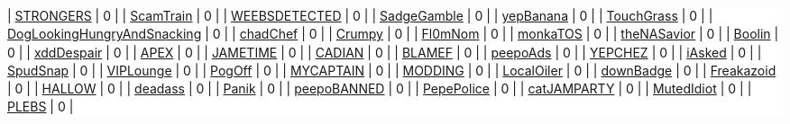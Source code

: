 | [STRONGERS](https://7tv.app/emotes/01FGC0GHM000064MEQW00DMSJW)                                                                                      | 0     |
| [ScamTrain](https://7tv.app/emotes/01FKSDVVBR0008TM5NY9QEG0RM)                                                                                      | 0     |
| [WEEBSDETECTED](https://7tv.app/emotes/01FM5HXEMR000D6HG894PC58WK)                                                                                  | 0     |
| [SadgeGamble](https://7tv.app/emotes/01FMF343V8000B3TR3VAP7VD2Q)                                                                                    | 0     |
| [yepBanana](https://7tv.app/emotes/01FQYVKDAG0005PFJ1F32KXCRP)                                                                                      | 0     |
| [TouchGrass](https://7tv.app/emotes/01FSNHHNN80000JPZ36BHMFQNA)                                                                                     | 0     |
| [DogLookingHungryAndSnacking](https://7tv.app/emotes/01FSP1SKBG0000JPZ36BHMFSQ7)                                                                    | 0     |
| [chadChef](https://7tv.app/emotes/01FT5393CR0001M6SADSSJADW5)                                                                                       | 0     |
| [Crumpy](https://7tv.app/emotes/01FZ6R84FR000DPFPNZDKV8QGN)                                                                                         | 0     |
| [Fl0mNom](https://7tv.app/emotes/01G33WPP0G0000H6KYWY7XQ5V6)                                                                                        | 0     |
| [monkaTOS](https://7tv.app/emotes/01G4RE5FCR00016A9FNV1A2DQV)                                                                                       | 0     |
| [theNASavior](https://7tv.app/emotes/01GA49X1VR000DRAWN0CB9K0Z4)                                                                                    | 0     |
| [Boolin](https://7tv.app/emotes/01F6QAYGM00009K4HVQSZKG26D)                                                                                         | 0     |
| [xddDespair](https://7tv.app/emotes/01G7F5YCVG0009H0PZMRY8446X)                                                                                     | 0     |
| [APEX](https://7tv.app/emotes/01GCP1DQT000056Z5R14NPWG72)                                                                                           | 0     |
| [JAMETIME](https://7tv.app/emotes/01GCSEB8XG000BEWE3AVF8FWPZ)                                                                                       | 0     |
| [CADIAN](https://7tv.app/emotes/01GCSE81D0000682SS24XHFTX6)                                                                                         | 0     |
| [BLAMEF](https://7tv.app/emotes/01GCSGGWER000AMQSD9V5W26R0)                                                                                         | 0     |
| [peepoAds](https://7tv.app/emotes/01GAJBRE6R000BP99NZJ8FGRZ1)                                                                                       | 0     |
| [YEPCHEZ](https://7tv.app/emotes/01GD8T6F700002MSDCE86ZDT0W)                                                                                        | 0     |
| [iAsked](https://7tv.app/emotes/01FDJRBPD000093V89JTGSN6ZJ)                                                                                         | 0     |
| [SpudSnap](https://7tv.app/emotes/01FSX3VMKR0000NBFRTNYT9R9R)                                                                                       | 0     |
| [VIPLounge](https://7tv.app/emotes/01FKC46Z6G000E100ZQ63RH8PX)                                                                                      | 0     |
| [PogOff](https://7tv.app/emotes/01F837JV9R0006T0NJVKKGD4NS)                                                                                         | 0     |
| [MYCAPTAIN](https://7tv.app/emotes/01GDZQK67R0000F2MXYYH8RMYT)                                                                                      | 0     |
| [MODDING](https://7tv.app/emotes/01FKJEJC30000F3BGNNF3YQ85J)                                                                                        | 0     |
| [LocalOiler](https://7tv.app/emotes/01FP49ZS800001BCZZ99DVJZ3J)                                                                                     | 0     |
| [downBadge](https://7tv.app/emotes/01F90TCXCG00030TA5GZWZBPNG)                                                                                      | 0     |
| [Freakazoid](https://7tv.app/emotes/01G15Q9MP80004E9CMEZCM8RA2)                                                                                     | 0     |
| [HALLOW](https://7tv.app/emotes/01FQJ481FR0002XJY71Y8MZCYE)                                                                                         | 0     |
| [deadass](https://7tv.app/emotes/01GAN2W85G000A5BXGY3W306GE)                                                                                        | 0     |
| [Panik](https://7tv.app/emotes/01FSNK1FY00000JPZ36BHMFQVJ)                                                                                          | 0     |
| [peepoBANNED](https://7tv.app/emotes/01G13TR0S80000ZPDKEDYM4V60)                                                                                    | 0     |
| [PepePolice](https://7tv.app/emotes/01FSZCFEXG00001582V1DY9PWQ)                                                                                     | 0     |
| [catJAMPARTY](https://7tv.app/emotes/01GCRWGH800001JG7Q2FV7TZV0)                                                                                    | 0     |
| [MutedIdiot](https://7tv.app/emotes/01FR22GR1G000C9WD6RQDF20W3)                                                                                     | 0     |
| [PLEBS](https://7tv.app/emotes/01FBE53H0000012MXEM91D6NS4)                                                                                          | 0     |